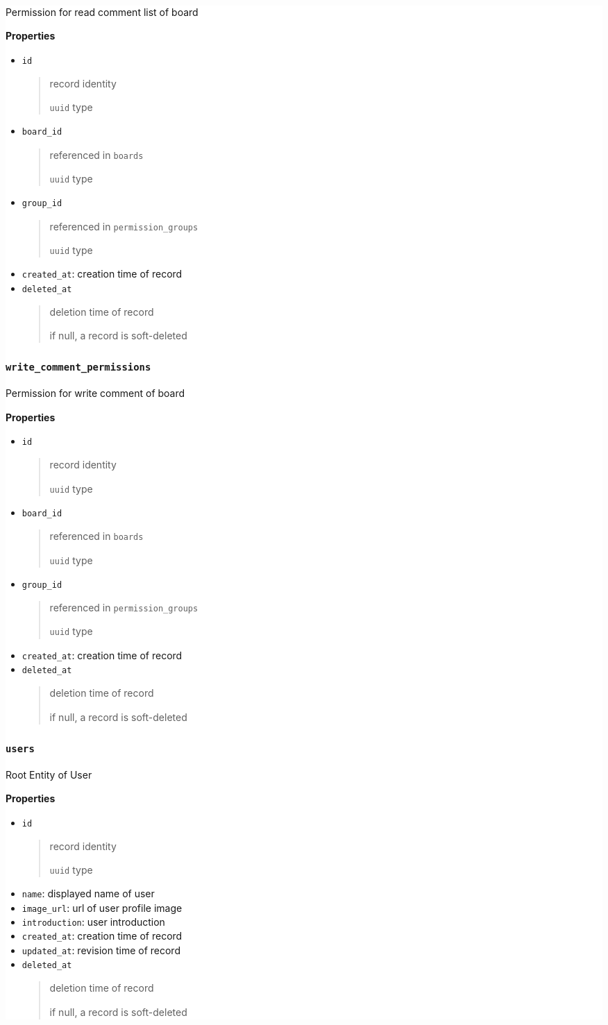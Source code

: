 Permission for read comment list of board

**Properties**

-   `id`
    > record identity
    >
    > `uuid` type
-   `board_id`
    > referenced in `boards`
    >
    > `uuid` type
-   `group_id`
    > referenced in `permission_groups`
    >
    > `uuid` type
-   `created_at`: creation time of record
-   `deleted_at`
    > deletion time of record
    >
    > if null, a record is soft-deleted

### `write_comment_permissions`

Permission for write comment of board

**Properties**

-   `id`
    > record identity
    >
    > `uuid` type
-   `board_id`
    > referenced in `boards`
    >
    > `uuid` type
-   `group_id`
    > referenced in `permission_groups`
    >
    > `uuid` type
-   `created_at`: creation time of record
-   `deleted_at`
    > deletion time of record
    >
    > if null, a record is soft-deleted

### `users`

Root Entity of User

**Properties**

-   `id`
    > record identity
    >
    > `uuid` type
-   `name`: displayed name of user
-   `image_url`: url of user profile image
-   `introduction`: user introduction
-   `created_at`: creation time of record
-   `updated_at`: revision time of record
-   `deleted_at`
    > deletion time of record
    >
    > if null, a record is soft-deleted
